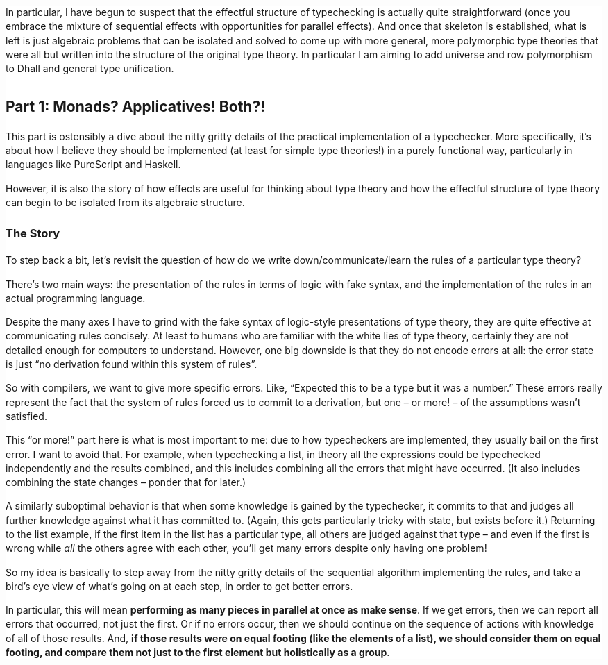 In particular, I have begun to suspect that the effectful structure of typechecking is actually quite straightforward (once you embrace the mixture of sequential effects with opportunities for parallel effects). And once that skeleton is established, what is left is just algebraic problems that can be isolated and solved to come up with more general, more polymorphic type theories that were all but written into the structure of the original type theory. In particular I am aiming to add universe and row polymorphism to Dhall and general type unification.

## Part 1: Monads? Applicatives! Both?!

This part is ostensibly a dive about the nitty gritty details of the practical implementation of a typechecker. More specifically, itʼs about how I believe they should be implemented (at least for simple type theories!) in a purely functional way, particularly in languages like PureScript and Haskell.

However, it is also the story of how effects are useful for thinking about type theory and how the effectful structure of type theory can begin to be isolated from its algebraic structure.

### The Story

To step back a bit, letʼs revisit the question of how do we write down/communicate/learn the rules of a particular type theory?

Thereʼs two main ways: the presentation of the rules in terms of logic with fake syntax, and the implementation of the rules in an actual programming language.

Despite the many axes I have to grind with the fake syntax of logic-style presentations of type theory, they are quite effective at communicating rules concisely. At least to humans who are familiar with the white lies of type theory, certainly they are not detailed enough for computers to understand. However, one big downside is that they do not encode errors at all: the error state is just “no derivation found within this system of rules”.

So with compilers, we want to give more specific errors. Like, “Expected this to be a type but it was a number.” These errors really represent the fact that the system of rules forced us to commit to a derivation, but one – or more! – of the assumptions wasnʼt satisfied.

This “or more!” part here is what is most important to me: due to how typecheckers are implemented, they usually bail on the first error. I want to avoid that. For example, when typechecking a list, in theory all the expressions could be typechecked independently and the results combined, and this includes combining all the errors that might have occurred. (It also includes combining the state changes – ponder that for later.)

A similarly suboptimal behavior is that when some knowledge is gained by the typechecker, it commits to that and judges all further knowledge against what it has committed to. (Again, this gets particularly tricky with state, but exists before it.) Returning to the list example, if the first item in the list has a particular type, all others are judged against that type – and even if the first is wrong while _all_ the others agree with each other, youʼll get many errors despite only having one problem!

So my idea is basically to step away from the nitty gritty details of the sequential algorithm implementing the rules, and take a birdʼs eye view of whatʼs going on at each step, in order to get better errors.

In particular, this will mean **performing as many pieces in parallel at once as make sense**. If we get errors, then we can report all errors that occurred, not just the first. Or if no errors occur, then we should continue on the sequence of actions with knowledge of all of those results. And, **if those results were on equal footing (like the elements of a list), we should consider them on equal footing, and compare them not just to the first element but holistically as a group**.
